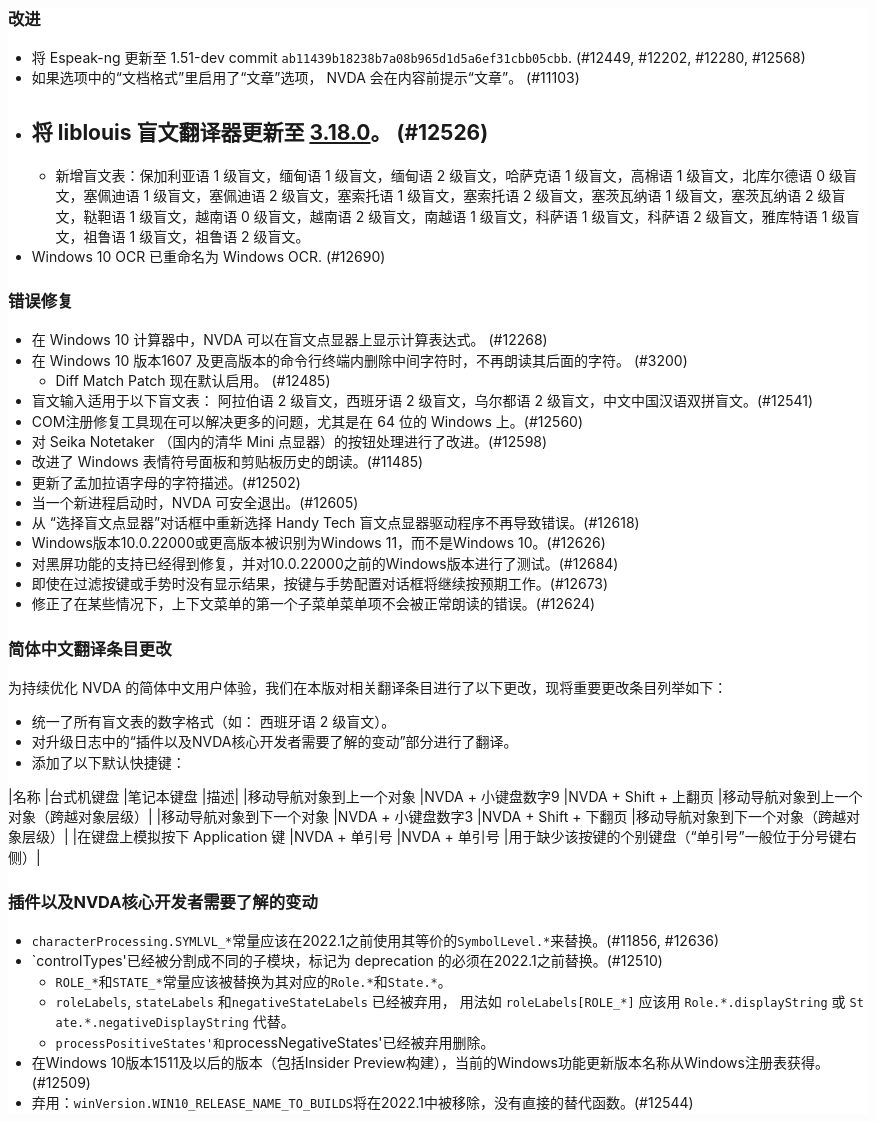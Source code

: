 ### 改进

* 将 Espeak-ng 更新至 1.51-dev commit `ab11439b18238b7a08b965d1d5a6ef31cbb05cbb`. (#12449, #12202, #12280, #12568)
* 如果选项中的“文档格式”里启用了“文章”选项， NVDA 会在内容前提示“文章”。 (#11103)
* 将 liblouis 盲文翻译器更新至 [3.18.0](https://github.com/liblouis/liblouis/releases/tag/v3.18.0)。 (#12526)
  -
  * 新增盲文表：保加利亚语 1 级盲文，缅甸语 1 级盲文，缅甸语 2 级盲文，哈萨克语 1 级盲文，高棉语 1 级盲文，北库尔德语 0 级盲文，塞佩迪语 1 级盲文，塞佩迪语 2 级盲文，塞索托语 1 级盲文，塞索托语 2 级盲文，塞茨瓦纳语 1 级盲文，塞茨瓦纳语 2 级盲文，鞑靼语 1 级盲文，越南语 0 级盲文，越南语 2 级盲文，南越语 1 级盲文，科萨语 1 级盲文，科萨语 2 级盲文，雅库特语 1 级盲文，祖鲁语 1 级盲文，祖鲁语 2 级盲文。
* Windows 10 OCR 已重命名为 Windows OCR. (#12690)

### 错误修复

* 在 Windows 10 计算器中，NVDA 可以在盲文点显器上显示计算表达式。 (#12268)
* 在 Windows 10 版本1607 及更高版本的命令行终端内删除中间字符时，不再朗读其后面的字符。 (#3200)
  * Diff Match Patch 现在默认启用。 (#12485)
* 盲文输入适用于以下盲文表： 阿拉伯语 2 级盲文，西班牙语 2 级盲文，乌尔都语 2 级盲文，中文中国汉语双拼盲文。(#12541)
* COM注册修复工具现在可以解决更多的问题，尤其是在 64 位的 Windows 上。(#12560)
* 对 Seika Notetaker （国内的清华 Mini 点显器）的按钮处理进行了改进。(#12598)
* 改进了 Windows 表情符号面板和剪贴板历史的朗读。(#11485)
* 更新了孟加拉语字母的字符描述。(#12502)
* 当一个新进程启动时，NVDA 可安全退出。(#12605)
* 从 “选择盲文点显器”对话框中重新选择 Handy Tech 盲文点显器驱动程序不再导致错误。(#12618)
* Windows版本10.0.22000或更高版本被识别为Windows 11，而不是Windows 10。(#12626)
* 对黑屏功能的支持已经得到修复，并对10.0.22000之前的Windows版本进行了测试。(#12684)
* 即使在过滤按键或手势时没有显示结果，按键与手势配置对话框将继续按预期工作。(#12673)
* 修正了在某些情况下，上下文菜单的第一个子菜单菜单项不会被正常朗读的错误。(#12624)

### 简体中文翻译条目更改

为持续优化 NVDA 的简体中文用户体验，我们在本版对相关翻译条目进行了以下更改，现将重要更改条目列举如下：

* 统一了所有盲文表的数字格式（如： 西班牙语 2 级盲文）。
* 对升级日志中的“插件以及NVDA核心开发者需要了解的变动”部分进行了翻译。
* 添加了以下默认快捷键：

|名称 |台式机键盘 |笔记本键盘 |描述|
|移动导航对象到上一个对象 |NVDA + 小键盘数字9 |NVDA + Shift + 上翻页 |移动导航对象到上一个对象（跨越对象层级）|
|移动导航对象到下一个对象 |NVDA + 小键盘数字3 |NVDA + Shift + 下翻页 |移动导航对象到下一个对象（跨越对象层级）|
|在键盘上模拟按下 Application 键 |NVDA + 单引号 |NVDA + 单引号 |用于缺少该按键的个别键盘（“单引号”一般位于分号键右侧）|

### 插件以及NVDA核心开发者需要了解的变动

* `characterProcessing.SYMLVL_*`常量应该在2022.1之前使用其等价的`SymbolLevel.*`来替换。(#11856, #12636)
* `controlTypes'已经被分割成不同的子模块，标记为 deprecation  的必须在2022.1之前替换。(#12510)
  * `ROLE_*`和`STATE_*`常量应该被替换为其对应的`Role.*`和`State.*`。
  * `roleLabels`, `stateLabels` 和`negativeStateLabels` 已经被弃用， 用法如 `roleLabels[ROLE_*]` 应该用 `Role.*.displayString` 或 `State.*.negativeDisplayString` 代替。
  * `processPositiveStates'和`processNegativeStates'已经被弃用删除。
* 在Windows 10版本1511及以后的版本（包括Insider Preview构建），当前的Windows功能更新版本名称从Windows注册表获得。(#12509)
* 弃用：`winVersion.WIN10_RELEASE_NAME_TO_BUILDS`将在2022.1中被移除，没有直接的替代函数。(#12544)
